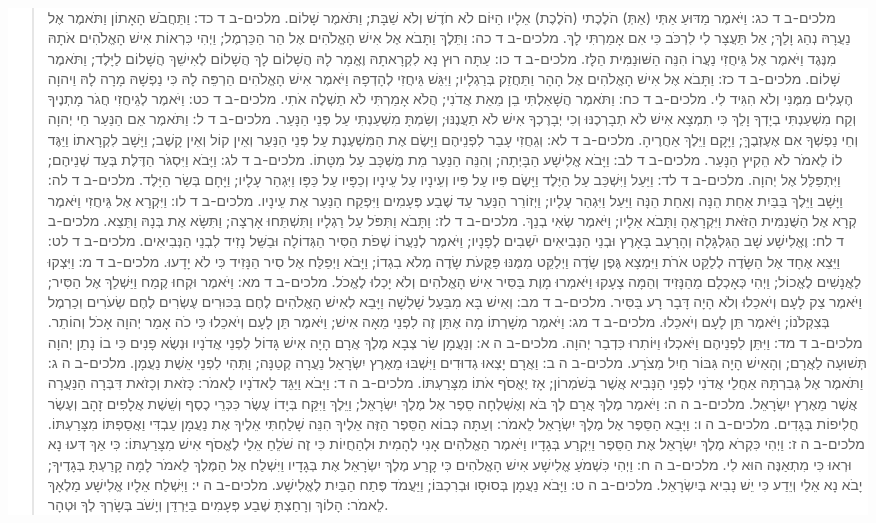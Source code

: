 > מלכים-ב ד כג: וַיֹּאמֶר מַדּוּעַ אַתְּי (אַתְּ) הֹלֶכֶתי (הֹלֶכֶת) אֵלָיו הַיּוֹם לֹא חֹדֶשׁ וְלֹא שַׁבָּת; וַתֹּאמֶר שָׁלוֹם.
> מלכים-ב ד כד: וַתַּחֲבֹשׁ הָאָתוֹן וַתֹּאמֶר אֶל נַעֲרָהּ נְהַג וָלֵךְ; אַל תַּעֲצָר לִי לִרְכֹּב כִּי אִם אָמַרְתִּי לָךְ.
> מלכים-ב ד כה: וַתֵּלֶךְ וַתָּבֹא אֶל אִישׁ הָאֱלֹהִים אֶל הַר הַכַּרְמֶל; וַיְהִי כִּרְאוֹת אִישׁ הָאֱלֹהִים אֹתָהּ מִנֶּגֶד וַיֹּאמֶר אֶל גֵּיחֲזִי נַעֲרוֹ הִנֵּה הַשּׁוּנַמִּית הַלָּז.
> מלכים-ב ד כו: עַתָּה רוּץ נָא לִקְרָאתָהּ וֶאֱמָר לָהּ הֲשָׁלוֹם לָךְ הֲשָׁלוֹם לְאִישֵׁךְ הֲשָׁלוֹם לַיָּלֶד; וַתֹּאמֶר שָׁלוֹם.
> מלכים-ב ד כז: וַתָּבֹא אֶל אִישׁ הָאֱלֹהִים אֶל הָהָר וַתַּחֲזֵק בְּרַגְלָיו; וַיִּגַּשׁ גֵּיחֲזִי לְהָדְפָהּ וַיֹּאמֶר אִישׁ הָאֱלֹהִים הַרְפֵּה לָהּ כִּי נַפְשָׁהּ מָרָה לָהּ וַיהוָה הֶעְלִים מִמֶּנִּי וְלֹא הִגִּיד לִי.
> מלכים-ב ד כח: וַתֹּאמֶר הֲשָׁאַלְתִּי בֵן מֵאֵת אֲדֹנִי; הֲלֹא אָמַרְתִּי לֹא תַשְׁלֶה אֹתִי.
> מלכים-ב ד כט: וַיֹּאמֶר לְגֵיחֲזִי חֲגֹר מָתְנֶיךָ וְקַח מִשְׁעַנְתִּי בְיָדְךָ וָלֵךְ כִּי תִמְצָא אִישׁ לֹא תְבָרְכֶנּוּ וְכִי יְבָרֶכְךָ אִישׁ לֹא תַעֲנֶנּוּ; וְשַׂמְתָּ מִשְׁעַנְתִּי עַל פְּנֵי הַנָּעַר.
> מלכים-ב ד ל: וַתֹּאמֶר אֵם הַנַּעַר חַי יְהוָה וְחֵי נַפְשְׁךָ אִם אֶעֶזְבֶךָּ; וַיָּקָם וַיֵּלֶךְ אַחֲרֶיהָ.
> מלכים-ב ד לא: וְגֵחֲזִי עָבַר לִפְנֵיהֶם וַיָּשֶׂם אֶת הַמִּשְׁעֶנֶת עַל פְּנֵי הַנַּעַר וְאֵין קוֹל וְאֵין קָשֶׁב; וַיָּשָׁב לִקְרָאתוֹ וַיַּגֶּד לוֹ לֵאמֹר לֹא הֵקִיץ הַנָּעַר.
> מלכים-ב ד לב: וַיָּבֹא אֱלִישָׁע הַבָּיְתָה; וְהִנֵּה הַנַּעַר מֵת מֻשְׁכָּב עַל מִטָּתוֹ.
> מלכים-ב ד לג: וַיָּבֹא וַיִּסְגֹּר הַדֶּלֶת בְּעַד שְׁנֵיהֶם; וַיִּתְפַּלֵּל אֶל יְהוָה.
> מלכים-ב ד לד: וַיַּעַל וַיִּשְׁכַּב עַל הַיֶּלֶד וַיָּשֶׂם פִּיו עַל פִּיו וְעֵינָיו עַל עֵינָיו וְכַפָּיו עַל כַּפָּו וַיִּגְהַר עָלָיו; וַיָּחָם בְּשַׂר הַיָּלֶד.
> מלכים-ב ד לה: וַיָּשָׁב וַיֵּלֶךְ בַּבַּיִת אַחַת הֵנָּה וְאַחַת הֵנָּה וַיַּעַל וַיִּגְהַר עָלָיו; וַיְזוֹרֵר הַנַּעַר עַד שֶׁבַע פְּעָמִים וַיִּפְקַח הַנַּעַר אֶת עֵינָיו.
> מלכים-ב ד לו: וַיִּקְרָא אֶל גֵּיחֲזִי וַיֹּאמֶר קְרָא אֶל הַשֻּׁנַמִּית הַזֹּאת וַיִּקְרָאֶהָ וַתָּבֹא אֵלָיו; וַיֹּאמֶר שְׂאִי בְנֵךְ.
> מלכים-ב ד לז: וַתָּבֹא וַתִּפֹּל עַל רַגְלָיו וַתִּשְׁתַּחוּ אָרְצָה; וַתִּשָּׂא אֶת בְּנָהּ וַתֵּצֵא.
> מלכים-ב ד לח: וֶאֱלִישָׁע שָׁב הַגִּלְגָּלָה וְהָרָעָב בָּאָרֶץ וּבְנֵי הַנְּבִיאִים יֹשְׁבִים לְפָנָיו; וַיֹּאמֶר לְנַעֲרוֹ שְׁפֹת הַסִּיר הַגְּדוֹלָה וּבַשֵּׁל נָזִיד לִבְנֵי הַנְּבִיאִים.
> מלכים-ב ד לט: וַיֵּצֵא אֶחָד אֶל הַשָּׂדֶה לְלַקֵּט אֹרֹת וַיִּמְצָא גֶּפֶן שָׂדֶה וַיְלַקֵּט מִמֶּנּוּ פַּקֻּעֹת שָׂדֶה מְלֹא בִגְדוֹ; וַיָּבֹא וַיְפַלַּח אֶל סִיר הַנָּזִיד כִּי לֹא יָדָעוּ.
> מלכים-ב ד מ: וַיִּצְקוּ לַאֲנָשִׁים לֶאֱכוֹל; וַיְהִי כְּאָכְלָם מֵהַנָּזִיד וְהֵמָּה צָעָקוּ וַיֹּאמְרוּ מָוֶת בַּסִּיר אִישׁ הָאֱלֹהִים וְלֹא יָכְלוּ לֶאֱכֹל.
> מלכים-ב ד מא: וַיֹּאמֶר וּקְחוּ קֶמַח וַיַּשְׁלֵךְ אֶל הַסִּיר; וַיֹּאמֶר צַק לָעָם וְיֹאכֵלוּ וְלֹא הָיָה דָּבָר רָע בַּסִּיר.
> מלכים-ב ד מב: וְאִישׁ בָּא מִבַּעַל שָׁלִשָׁה וַיָּבֵא לְאִישׁ הָאֱלֹהִים לֶחֶם בִּכּוּרִים עֶשְׂרִים לֶחֶם שְׂעֹרִים וְכַרְמֶל בְּצִקְלֹנוֹ; וַיֹּאמֶר תֵּן לָעָם וְיֹאכֵלוּ.
> מלכים-ב ד מג: וַיֹּאמֶר מְשָׁרְתוֹ מָה אֶתֵּן זֶה לִפְנֵי מֵאָה אִישׁ; וַיֹּאמֶר תֵּן לָעָם וְיֹאכֵלוּ כִּי כֹה אָמַר יְהוָה אָכֹל וְהוֹתֵר.
> מלכים-ב ד מד: וַיִּתֵּן לִפְנֵיהֶם וַיֹּאכְלוּ וַיּוֹתִרוּ כִּדְבַר יְהוָה.
> מלכים-ב ה א: וְנַעֲמָן שַׂר צְבָא מֶלֶךְ אֲרָם הָיָה אִישׁ גָּדוֹל לִפְנֵי אֲדֹנָיו וּנְשֻׂא פָנִים כִּי בוֹ נָתַן יְהוָה תְּשׁוּעָה לַאֲרָם; וְהָאִישׁ הָיָה גִּבּוֹר חַיִל מְצֹרָע.
> מלכים-ב ה ב: וַאֲרָם יָצְאוּ גְדוּדִים וַיִּשְׁבּוּ מֵאֶרֶץ יִשְׂרָאֵל נַעֲרָה קְטַנָּה; וַתְּהִי לִפְנֵי אֵשֶׁת נַעֲמָן.
> מלכים-ב ה ג: וַתֹּאמֶר אֶל גְּבִרְתָּהּ אַחֲלֵי אֲדֹנִי לִפְנֵי הַנָּבִיא אֲשֶׁר בְּשֹׁמְרוֹן; אָז יֶאֱסֹף אֹתוֹ מִצָּרַעְתּוֹ.
> מלכים-ב ה ד: וַיָּבֹא וַיַּגֵּד לַאדֹנָיו לֵאמֹר:  כָּזֹאת וְכָזֹאת דִּבְּרָה הַנַּעֲרָה אֲשֶׁר מֵאֶרֶץ יִשְׂרָאֵל.
> מלכים-ב ה ה: וַיֹּאמֶר מֶלֶךְ אֲרָם לֶךְ בֹּא וְאֶשְׁלְחָה סֵפֶר אֶל מֶלֶךְ יִשְׂרָאֵל; וַיֵּלֶךְ וַיִּקַּח בְּיָדוֹ עֶשֶׂר כִּכְּרֵי כֶסֶף וְשֵׁשֶׁת אֲלָפִים זָהָב וְעֶשֶׂר חֲלִיפוֹת בְּגָדִים.
> מלכים-ב ה ו: וַיָּבֵא הַסֵּפֶר אֶל מֶלֶךְ יִשְׂרָאֵל לֵאמֹר:  וְעַתָּה כְּבוֹא הַסֵּפֶר הַזֶּה אֵלֶיךָ הִנֵּה שָׁלַחְתִּי אֵלֶיךָ אֶת נַעֲמָן עַבְדִּי וַאֲסַפְתּוֹ מִצָּרַעְתּוֹ.
> מלכים-ב ה ז: וַיְהִי כִּקְרֹא מֶלֶךְ יִשְׂרָאֵל אֶת הַסֵּפֶר וַיִּקְרַע בְּגָדָיו וַיֹּאמֶר הַאֱלֹהִים אָנִי לְהָמִית וּלְהַחֲיוֹת כִּי זֶה שֹׁלֵחַ אֵלַי לֶאֱסֹף אִישׁ מִצָּרַעְתּוֹ:  כִּי אַךְ דְּעוּ נָא וּרְאוּ כִּי מִתְאַנֶּה הוּא לִי.
> מלכים-ב ה ח: וַיְהִי כִּשְׁמֹעַ אֱלִישָׁע אִישׁ הָאֱלֹהִים כִּי קָרַע מֶלֶךְ יִשְׂרָאֵל אֶת בְּגָדָיו וַיִּשְׁלַח אֶל הַמֶּלֶךְ לֵאמֹר לָמָּה קָרַעְתָּ בְּגָדֶיךָ; יָבֹא נָא אֵלַי וְיֵדַע כִּי יֵשׁ נָבִיא בְּיִשְׂרָאֵל.
> מלכים-ב ה ט: וַיָּבֹא נַעֲמָן בְּסוּסָו וּבְרִכְבּוֹ; וַיַּעֲמֹד פֶּתַח הַבַּיִת לֶאֱלִישָׁע.
> מלכים-ב ה י: וַיִּשְׁלַח אֵלָיו אֱלִישָׁע מַלְאָךְ לֵאמֹר:  הָלוֹךְ וְרָחַצְתָּ שֶׁבַע פְּעָמִים בַּיַּרְדֵּן וְיָשֹׁב בְּשָׂרְךָ לְךָ וּטְהָר.
